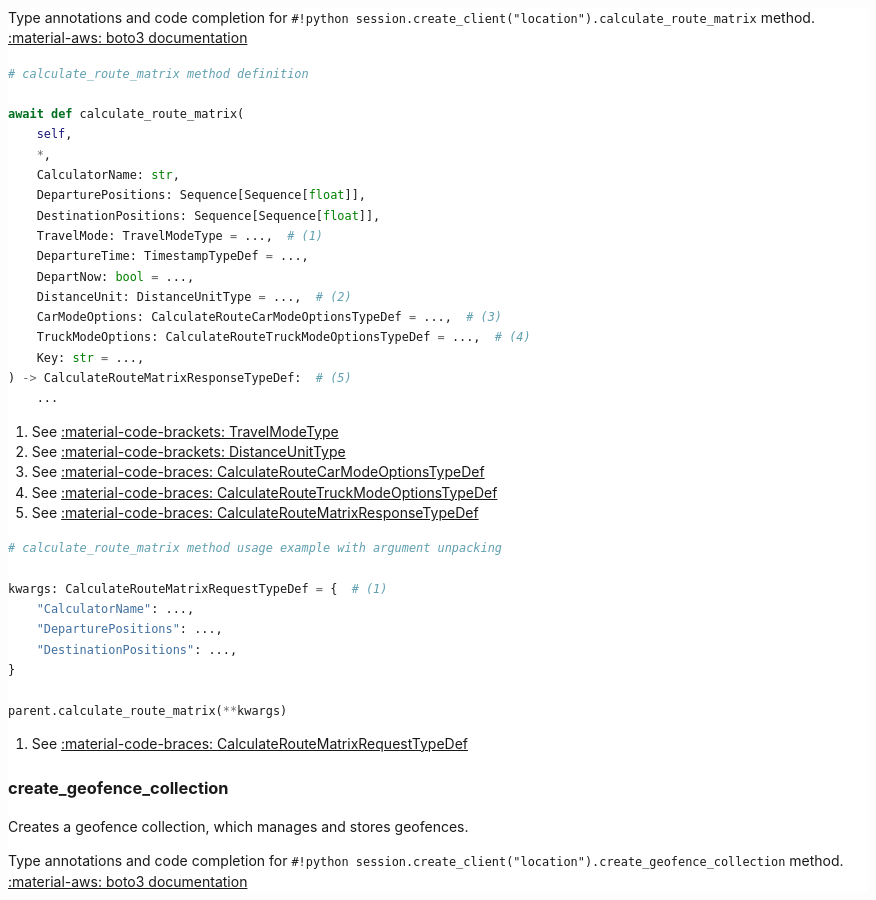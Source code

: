 Type annotations and code completion for `#!python session.create_client("location").calculate_route_matrix` method.
[:material-aws: boto3 documentation](https://boto3.amazonaws.com/v1/documentation/api/latest/reference/services/location/client/calculate_route_matrix.html)

```python
# calculate_route_matrix method definition

await def calculate_route_matrix(
    self,
    *,
    CalculatorName: str,
    DeparturePositions: Sequence[Sequence[float]],
    DestinationPositions: Sequence[Sequence[float]],
    TravelMode: TravelModeType = ...,  # (1)
    DepartureTime: TimestampTypeDef = ...,
    DepartNow: bool = ...,
    DistanceUnit: DistanceUnitType = ...,  # (2)
    CarModeOptions: CalculateRouteCarModeOptionsTypeDef = ...,  # (3)
    TruckModeOptions: CalculateRouteTruckModeOptionsTypeDef = ...,  # (4)
    Key: str = ...,
) -> CalculateRouteMatrixResponseTypeDef:  # (5)
    ...
```

1. See [:material-code-brackets: TravelModeType](./literals.md#travelmodetype)
2. See [:material-code-brackets: DistanceUnitType](./literals.md#distanceunittype)
3. See [:material-code-braces: CalculateRouteCarModeOptionsTypeDef](./type_defs.md#calculateroutecarmodeoptionstypedef)
4. See [:material-code-braces: CalculateRouteTruckModeOptionsTypeDef](./type_defs.md#calculateroutetruckmodeoptionstypedef)
5. See [:material-code-braces: CalculateRouteMatrixResponseTypeDef](./type_defs.md#calculateroutematrixresponsetypedef)


```python
# calculate_route_matrix method usage example with argument unpacking

kwargs: CalculateRouteMatrixRequestTypeDef = {  # (1)
    "CalculatorName": ...,
    "DeparturePositions": ...,
    "DestinationPositions": ...,
}

parent.calculate_route_matrix(**kwargs)
```

1. See [:material-code-braces: CalculateRouteMatrixRequestTypeDef](./type_defs.md#calculateroutematrixrequesttypedef)

### create\_geofence\_collection

Creates a geofence collection, which manages and stores geofences.

Type annotations and code completion for `#!python session.create_client("location").create_geofence_collection` method.
[:material-aws: boto3 documentation](https://boto3.amazonaws.com/v1/documentation/api/latest/reference/services/location/client/create_geofence_collection.html)
